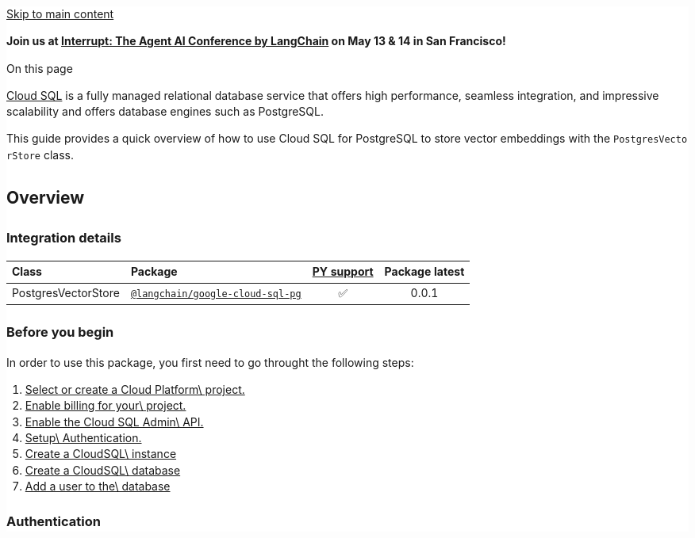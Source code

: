 [Skip to main content](https://js.langchain.com/docs/integrations/vectorstores/google_cloudsql_pg/#__docusaurus_skipToContent_fallback)

**Join us at [Interrupt: The Agent AI Conference by LangChain](https://interrupt.langchain.com/) on May 13 & 14 in San Francisco!**

On this page

[Cloud SQL](https://cloud.google.com/sql) is a fully managed relational
database service that offers high performance, seamless integration, and
impressive scalability and offers database engines such as PostgreSQL.

This guide provides a quick overview of how to use Cloud SQL for
PostgreSQL to store vector embeddings with the `PostgresVectorStore`
class.

## Overview [​](https://js.langchain.com/docs/integrations/vectorstores/google_cloudsql_pg/\#overview "Direct link to Overview")

### Integration details [​](https://js.langchain.com/docs/integrations/vectorstores/google_cloudsql_pg/\#integration-details "Direct link to Integration details")

| Class | Package | [PY support](https://python.langchain.com/docs/integrations/vectorstores/google_cloud_sql_pg/) | Package latest |
| :-- | :-- | :-: | :-: |
| PostgresVectorStore | [`@langchain/google-cloud-sql-pg`](https://www.npmjs.com/package/@langchain/google-cloud-sql-pg) | ✅ | 0.0.1 |

### Before you begin [​](https://js.langchain.com/docs/integrations/vectorstores/google_cloudsql_pg/\#before-you-begin "Direct link to Before you begin")

In order to use this package, you first need to go throught the
following steps:

1. [Select or create a Cloud Platform\\
project.](https://developers.google.com/workspace/guides/create-project)
2. [Enable billing for your\\
project.](https://cloud.google.com/billing/docs/how-to/modify-project#enable_billing_for_a_project)
3. [Enable the Cloud SQL Admin\\
API.](https://console.cloud.google.com/flows/enableapi?apiid=sqladmin.googleapis.com)
4. [Setup\\
Authentication.](https://cloud.google.com/docs/authentication)
5. [Create a CloudSQL\\
instance](https://cloud.google.com/sql/docs/postgres/connect-instance-auth-proxy#create-instance)
6. [Create a CloudSQL\\
database](https://cloud.google.com/sql/docs/postgres/create-manage-databases)
7. [Add a user to the\\
database](https://cloud.google.com/sql/docs/postgres/create-manage-users)

### Authentication [​](https://js.langchain.com/docs/integrations/vectorstores/google_cloudsql_pg/\#authentication "Direct link to Authentication")
